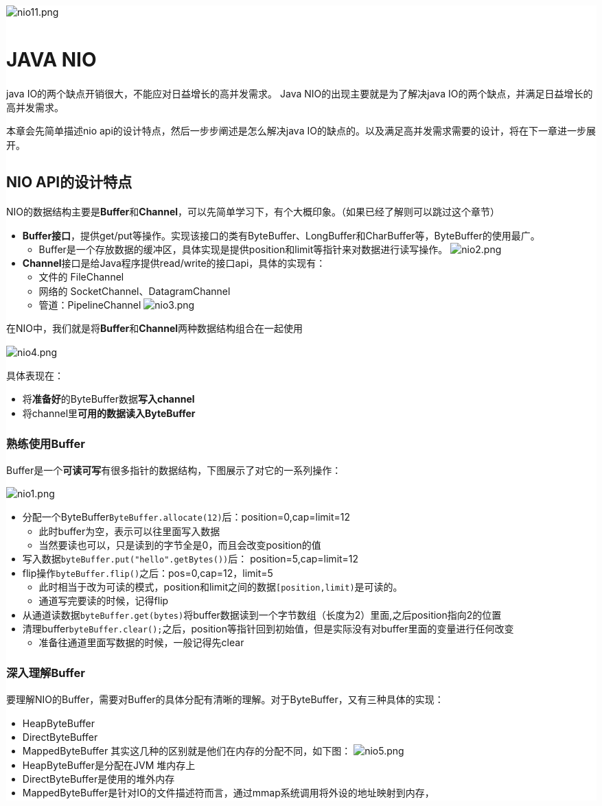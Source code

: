 ![nio11.png](https://p3-juejin.byteimg.com/tos-cn-i-k3u1fbpfcp/be659202d8a64101836e0a5df20e0201~tplv-k3u1fbpfcp-watermark.image?)


# JAVA NIO
java IO的两个缺点开销很大，不能应对日益增长的高并发需求。
Java NIO的出现主要就是为了解决java IO的两个缺点，并满足日益增长的高并发需求。

本章会先简单描述nio api的设计特点，然后一步步阐述是怎么解决java IO的缺点的。以及满足高并发需求需要的设计，将在下一章进一步展开。
## NIO API的设计特点
NIO的数据结构主要是**Buffer**和**Channel**，可以先简单学习下，有个大概印象。（如果已经了解则可以跳过这个章节）
- **Buffer接口**，提供get/put等操作。实现该接口的类有ByteBuffer、LongBuffer和CharBuffer等，ByteBuffer的使用最广。
  - Buffer是一个存放数据的缓冲区，具体实现是提供position和limit等指针来对数据进行读写操作。
![nio2.png](https://p3-juejin.byteimg.com/tos-cn-i-k3u1fbpfcp/983c78efdadd4d5484fac0f0374ec573~tplv-k3u1fbpfcp-watermark.image?)
- **Channel**接口是给Java程序提供read/write的接口api，具体的实现有：
  - 文件的 FileChannel
  - 网络的 SocketChannel、DatagramChannel
  - 管道：PipelineChannel
![nio3.png](https://p9-juejin.byteimg.com/tos-cn-i-k3u1fbpfcp/404dc2b2bafb428ba974c9873aee60ba~tplv-k3u1fbpfcp-watermark.image?)



在NIO中，我们就是将**Buffer**和**Channel**两种数据结构组合在一起使用

![nio4.png](https://p3-juejin.byteimg.com/tos-cn-i-k3u1fbpfcp/0c5f138bc6fb4534abb00d4cb7de984a~tplv-k3u1fbpfcp-watermark.image?)

具体表现在：
- 将**准备好**的ByteBuffer数据**写入channel**
- 将channel里**可用的数据读入ByteBuffer**

### 熟练使用Buffer
Buffer是一个**可读可写**有很多指针的数据结构，下图展示了对它的一系列操作：

![nio1.png](https://p3-juejin.byteimg.com/tos-cn-i-k3u1fbpfcp/f7218a05cc6243debc5b103a88e5b4cd~tplv-k3u1fbpfcp-watermark.image?)
- 分配一个ByteBuffer`ByteBuffer.allocate(12)`后：position=0,cap=limit=12
  - 此时buffer为空，表示可以往里面写入数据
  - 当然要读也可以，只是读到的字节全是0，而且会改变position的值
- 写入数据`byteBuffer.put("hello".getBytes())`后： position=5,cap=limit=12
- flip操作```byteBuffer.flip()```之后：pos=0,cap=12，limit=5
  - 此时相当于改为可读的模式，position和limit之间的数据`[position,limit)`是可读的。
  - 通道写完要读的时候，记得flip
- 从通道读数据```byteBuffer.get(bytes)```将buffer数据读到一个字节数组（长度为2）里面,之后position指向2的位置
- 清理buffer```byteBuffer.clear();```之后，position等指针回到初始值，但是实际没有对buffer里面的变量进行任何改变
  - 准备往通道里面写数据的时候，一般记得先clear

### 深入理解Buffer
要理解NIO的Buffer，需要对Buffer的具体分配有清晰的理解。对于ByteBuffer，又有三种具体的实现：
- HeapByteBuffer
- DirectByteBuffer
- MappedByteBuffer
其实这几种的区别就是他们在内存的分配不同，如下图：
![nio5.png](https://p6-juejin.byteimg.com/tos-cn-i-k3u1fbpfcp/f21f01c6c37b44309d1ad9eb715ef18c~tplv-k3u1fbpfcp-watermark.image?)
- HeapByteBuffer是分配在JVM 堆内存上
- DirectByteBuffer是使用的堆外内存
- MappedByteBuffer是针对IO的文件描述符而言，通过mmap系统调用将外设的地址映射到内存，
